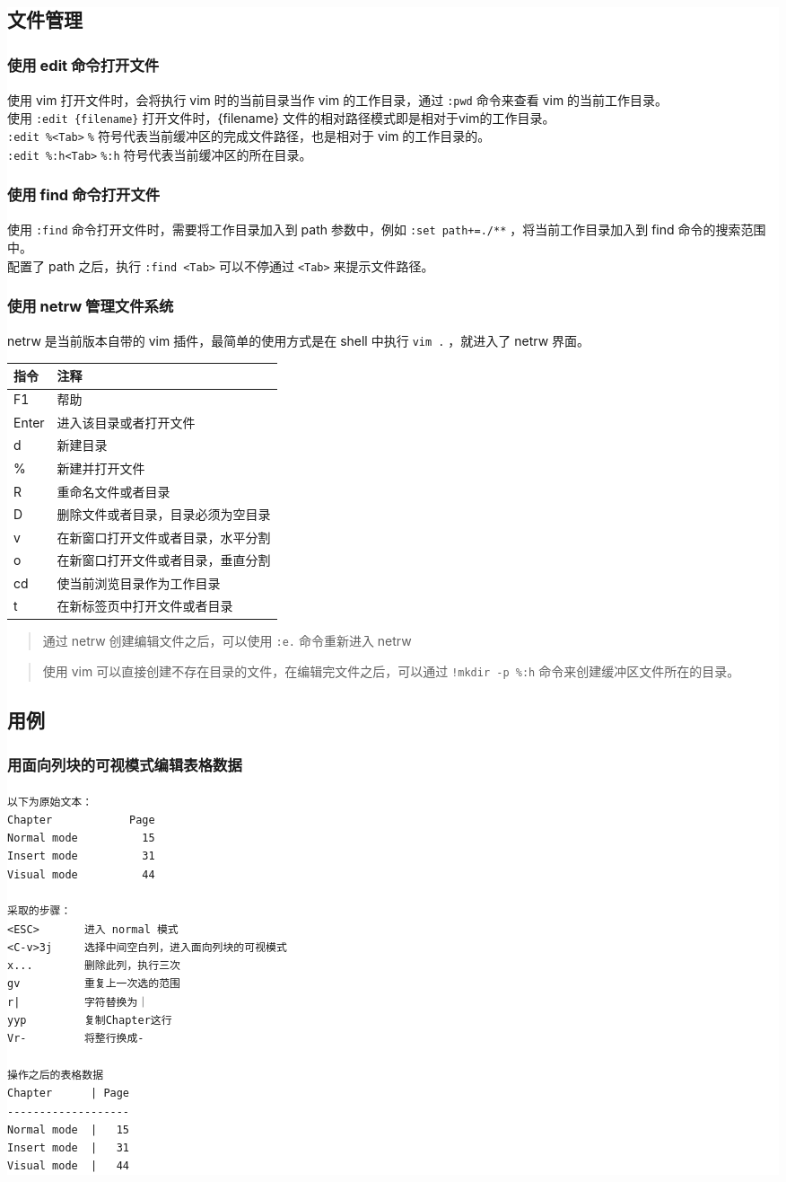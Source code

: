 ## 文件管理
### 使用 edit 命令打开文件
使用 vim 打开文件时，会将执行 vim 时的当前目录当作 vim 的工作目录，通过 `:pwd` 命令来查看 vim 的当前工作目录。  
使用 `:edit {filename}` 打开文件时，{filename} 文件的相对路径模式即是相对于vim的工作目录。  
`:edit %<Tab>`      `%` 符号代表当前缓冲区的完成文件路径，也是相对于 vim 的工作目录的。  
`:edit %:h<Tab>`    `%:h` 符号代表当前缓冲区的所在目录。
### 使用 find 命令打开文件
使用 `:find` 命令打开文件时，需要将工作目录加入到 path 参数中，例如 `:set path+=./**` ，将当前工作目录加入到 find 命令的搜索范围中。  
配置了 path 之后，执行 `:find <Tab>` 可以不停通过 `<Tab>` 来提示文件路径。
### 使用 netrw 管理文件系统
netrw 是当前版本自带的 vim 插件，最简单的使用方式是在 shell 中执行 `vim .` ，就进入了 netrw 界面。

| 指令  | 注释                               |
| :---- | :--------------------------------- |
| F1    | 帮助                               |
| Enter | 进入该目录或者打开文件             |
| d     | 新建目录                           |
| %     | 新建并打开文件                     |
| R     | 重命名文件或者目录                 |
| D     | 删除文件或者目录，目录必须为空目录 |
| v     | 在新窗口打开文件或者目录，水平分割 |
| o     | 在新窗口打开文件或者目录，垂直分割 |
| cd    | 使当前浏览目录作为工作目录         |
| t     | 在新标签页中打开文件或者目录       |

> 通过 netrw 创建编辑文件之后，可以使用 `:e.` 命令重新进入 netrw  

> 使用 vim 可以直接创建不存在目录的文件，在编辑完文件之后，可以通过 `!mkdir -p %:h` 命令来创建缓冲区文件所在的目录。

## 用例
### 用面向列块的可视模式编辑表格数据
```text
以下为原始文本：
Chapter            Page
Normal mode          15
Insert mode          31
Visual mode          44

采取的步骤：
<ESC>       进入 normal 模式
<C-v>3j     选择中间空白列，进入面向列块的可视模式
x...        删除此列，执行三次
gv          重复上一次选的范围
r|          字符替换为｜
yyp         复制Chapter这行
Vr-         将整行换成-

操作之后的表格数据
Chapter      | Page
-------------------
Normal mode  |   15
Insert mode  |   31
Visual mode  |   44
```